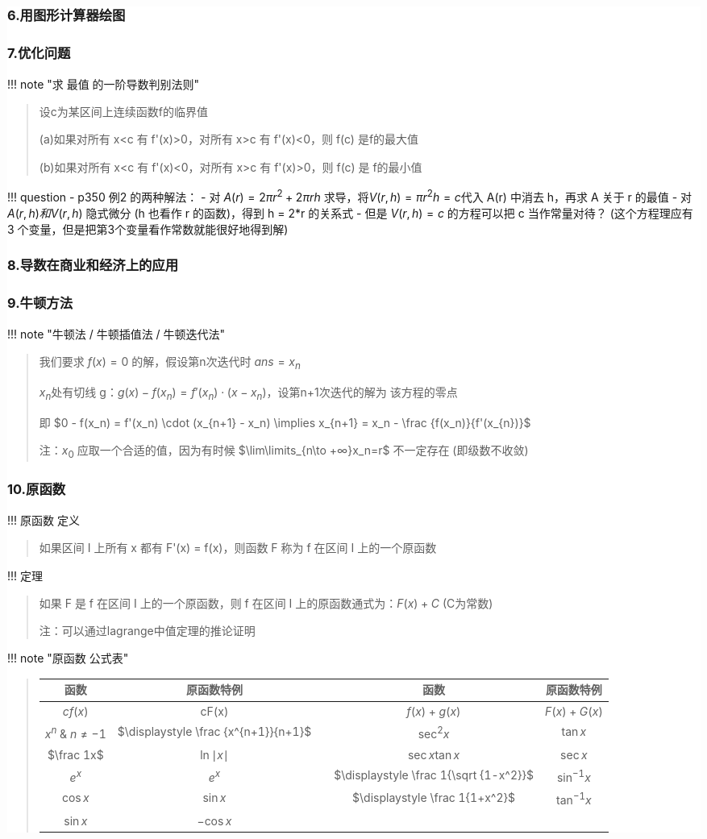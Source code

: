### 6.用图形计算器绘图 ###

### 7.优化问题 ###

!!! note "求 最值 的一阶导数判别法则"
> 设c为某区间上连续函数f的临界值
> 
> (a)如果对所有 x<c 有 f'(x)>0，对所有 x>c 有 f'(x)<0，则 f(c) 是f的最大值
> 
> (b)如果对所有 x<c 有 f'(x)<0，对所有 x>c 有 f'(x)>0，则 f(c) 是 f的最小值

!!! question
	- p350 例2 的两种解法：
		- 对 $A(r)=2\pi r^2+2\pi r h$ 求导，将$V(r, h) = \pi r^2 h = c$代入 A(r) 中消去 h，再求 A 关于 r 的最值
		- 对 $A(r, h) 和 V(r, h)$ 隐式微分 (h 也看作 r 的函数)，得到 h = 2*r 的关系式
		- 但是 $V(r, h) = c$ 的方程可以把 c 当作常量对待？ (这个方程理应有 3 个变量，但是把第3个变量看作常数就能很好地得到解)


### 8.导数在商业和经济上的应用 ###

### 9.牛顿方法 ###

!!! note "牛顿法 / 牛顿插值法 / 牛顿迭代法"
> 我们要求 $f(x) = 0$ 的解，假设第n次迭代时 $ans = x_n$
> 
> $x_n$处有切线 g：$g(x) - f(x_n) = f'(x_n) \cdot (x - x_n)$，设第n+1次迭代的解为 该方程的零点
> 
> 即 $0 - f(x_n) = f'(x_n) \cdot (x_{n+1} - x_n) \implies x_{n+1} = x_n - \frac {f(x_n)}{f'(x_{n})}$
> 
> 注：$x_0$ 应取一个合适的值，因为有时候 $\lim\limits_{n\to +∞}x_n=r$ 不一定存在 (即级数不收敛)


### 10.原函数 ###


!!! 原函数 定义
> 如果区间 I 上所有 x 都有 F'(x) = f(x)，则函数 F 称为 f 在区间 I 上的一个原函数

!!! 定理
> 如果 F 是 f 在区间 I 上的一个原函数，则 f 在区间 I 上的原函数通式为：$F(x) + C$ (C为常数)
> 
> 注：可以通过lagrange中值定理的推论证明


!!! note "原函数 公式表"
> |函数|原函数特例||函数|原函数特例|
> |:-:|:-:|:-:|:-:|:-:|
> |$cf(x)$|cF(x)|	|$f(x)+g(x)$|$F(x)+G(x)$|
> |$\displaystyle x^n$ & $n \ne -1$|$\displaystyle \frac {x^{n+1}}{n+1}$|	|$\sec^2x$|$\tan x$|
> |$\frac 1x$|$\ln{\mid x\mid}$|	|$\sec x\tan x$|$\sec x$|
> |$e^x$|$e^x$|	|$\displaystyle \frac 1{\sqrt {1-x^2}}$|$\sin^{-1}x$|
> |$\cos x$|$\sin x$|	|$\displaystyle \frac 1{1+x^2}$|$\tan^{-1}x$|
> |$\sin x$|$-\cos x$|	|||
